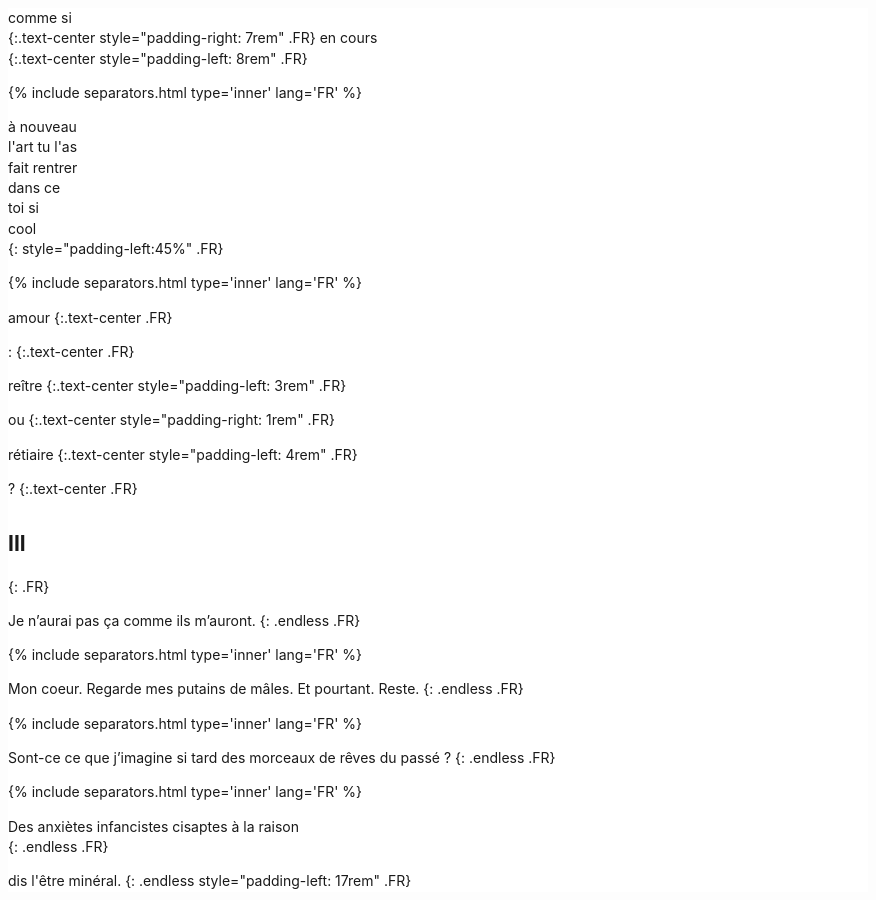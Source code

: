 comme si  
{:.text-center style="padding-right: 7rem" .FR}
en cours  
{:.text-center style="padding-left: 8rem" .FR}

{% include separators.html type='inner' lang='FR' %}

à nouveau  
l'art tu l'as  
fait rentrer  
dans ce  
toi si  
cool  
{: style="padding-left:45%" .FR}

{% include separators.html type='inner' lang='FR' %}

amour 
{:.text-center .FR}

:
{:.text-center .FR}

reître
{:.text-center style="padding-left: 3rem" .FR}

ou
{:.text-center style="padding-right: 1rem" .FR}

rétiaire
{:.text-center style="padding-left: 4rem" .FR}

?
{:.text-center .FR}

## III
{: .FR}

Je n’aurai pas ça comme ils m’auront.
{: .endless .FR}

{% include separators.html type='inner' lang='FR' %}

Mon coeur. Regarde mes putains de mâles. Et pourtant. Reste.
{: .endless .FR}

{% include separators.html type='inner' lang='FR' %}

Sont-ce ce que j’imagine si tard des morceaux de rêves du passé&nbsp;?
{: .endless .FR}

{% include separators.html type='inner' lang='FR' %}

Des anxiètes infancistes cisaptes à la raison  
{: .endless .FR}

dis l'être minéral.
{: .endless style="padding-left: 17rem" .FR}
